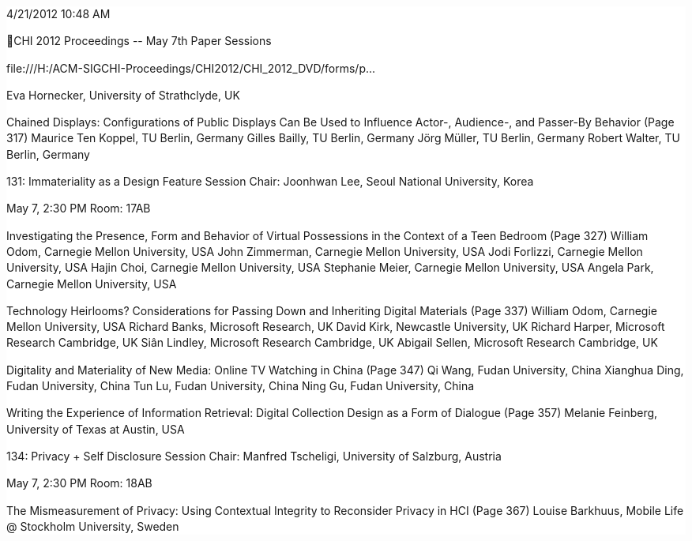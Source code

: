 4/21/2012 10:48 AM

CHI 2012 Proceedings -- May 7th Paper Sessions

file:///H:/ACM-SIGCHI-Proceedings/CHI2012/CHI_2012_DVD/forms/p...

Eva Hornecker, University of Strathclyde, UK

Chained Displays: Configurations of Public Displays Can Be Used to
Influence Actor-, Audience-, and Passer-By Behavior (Page 317)
Maurice Ten Koppel, TU Berlin, Germany
Gilles Bailly, TU Berlin, Germany
Jörg Müller, TU Berlin, Germany
Robert Walter, TU Berlin, Germany

131: Immateriality as a Design Feature
Session Chair: Joonhwan Lee, Seoul National University, Korea

May 7, 2:30 PM
Room: 17AB

Investigating the Presence, Form and Behavior of Virtual Possessions in
the Context of a Teen Bedroom (Page 327)
William Odom, Carnegie Mellon University, USA
John Zimmerman, Carnegie Mellon University, USA
Jodi Forlizzi, Carnegie Mellon University, USA
Hajin Choi, Carnegie Mellon University, USA
Stephanie Meier, Carnegie Mellon University, USA
Angela Park, Carnegie Mellon University, USA

Technology Heirlooms? Considerations for Passing Down and Inheriting
Digital Materials (Page 337)
William Odom, Carnegie Mellon University, USA
Richard Banks, Microsoft Research, UK
David Kirk, Newcastle University, UK
Richard Harper, Microsoft Research Cambridge, UK
Siân Lindley, Microsoft Research Cambridge, UK
Abigail Sellen, Microsoft Research Cambridge, UK

Digitality and Materiality of New Media: Online TV Watching in China (Page
347)
Qi Wang, Fudan University, China
Xianghua Ding, Fudan University, China
Tun Lu, Fudan University, China
Ning Gu, Fudan University, China

Writing the Experience of Information Retrieval: Digital Collection Design
as a Form of Dialogue (Page 357)
Melanie Feinberg, University of Texas at Austin, USA

134: Privacy + Self Disclosure
Session Chair: Manfred Tscheligi, University of Salzburg, Austria

May 7, 2:30 PM
Room: 18AB

The Mismeasurement of Privacy: Using Contextual Integrity to
Reconsider Privacy in HCI (Page 367)
Louise Barkhuus, Mobile Life @ Stockholm University, Sweden
